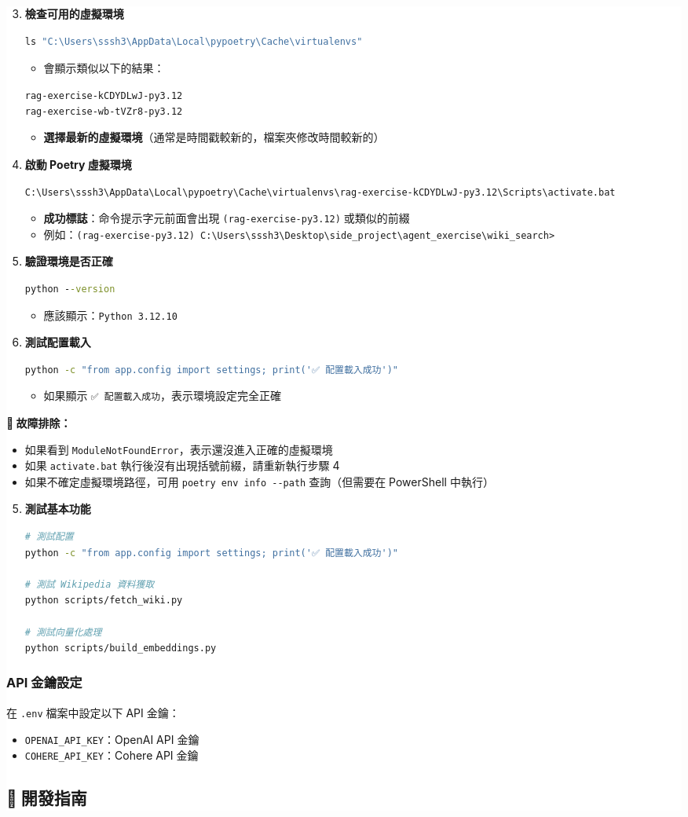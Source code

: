    3. **檢查可用的虛擬環境**
      ```cmd
      ls "C:\Users\sssh3\AppData\Local\pypoetry\Cache\virtualenvs"
      ```
      - 會顯示類似以下的結果：
      ```
      rag-exercise-kCDYDLwJ-py3.12
      rag-exercise-wb-tVZr8-py3.12
      ```
      - **選擇最新的虛擬環境**（通常是時間戳較新的，檔案夾修改時間較新的）

   4. **啟動 Poetry 虛擬環境**
      ```cmd
      C:\Users\sssh3\AppData\Local\pypoetry\Cache\virtualenvs\rag-exercise-kCDYDLwJ-py3.12\Scripts\activate.bat
      ```
      - **成功標誌**：命令提示字元前面會出現 `(rag-exercise-py3.12)` 或類似的前綴
      - 例如：`(rag-exercise-py3.12) C:\Users\sssh3\Desktop\side_project\agent_exercise\wiki_search>`

   5. **驗證環境是否正確**
      ```cmd
      python --version
      ```
      - 應該顯示：`Python 3.12.10`

   6. **測試配置載入**
      ```cmd
      python -c "from app.config import settings; print('✅ 配置載入成功')"
      ```
      - 如果顯示 `✅ 配置載入成功`，表示環境設定完全正確

   **🔧 故障排除：**
   - 如果看到 `ModuleNotFoundError`，表示還沒進入正確的虛擬環境
   - 如果 `activate.bat` 執行後沒有出現括號前綴，請重新執行步驟 4
   - 如果不確定虛擬環境路徑，可用 `poetry env info --path` 查詢（但需要在 PowerShell 中執行）

5. **測試基本功能**
   ```bash
   # 測試配置
   python -c "from app.config import settings; print('✅ 配置載入成功')"
   
   # 測試 Wikipedia 資料獲取
   python scripts/fetch_wiki.py
   
   # 測試向量化處理
   python scripts/build_embeddings.py
   ```

### API 金鑰設定
在 `.env` 檔案中設定以下 API 金鑰：
- `OPENAI_API_KEY`：OpenAI API 金鑰
- `COHERE_API_KEY`：Cohere API 金鑰

## 🔧 開發指南
